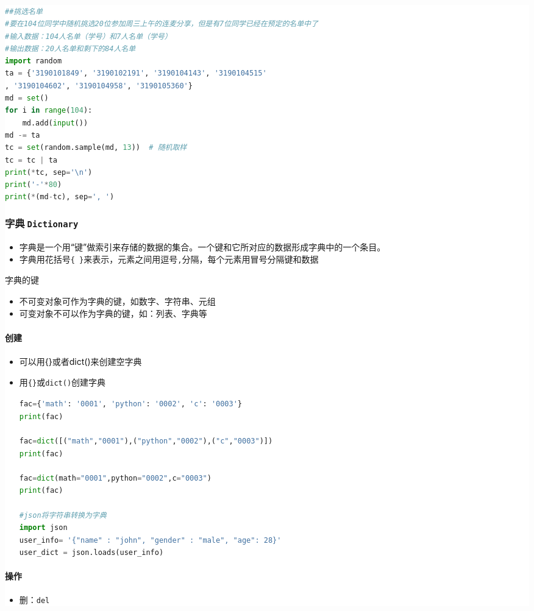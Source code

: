 ```py
##挑选名单
#要在104位同学中随机挑选20位参加周三上午的连麦分享，但是有7位同学已经在预定的名单中了
#输⼊数据：104⼈名单（学号）和7⼈名单（学号）
#输出数据：20⼈名单和剩下的84⼈名单
import random
ta = {'3190101849', '3190102191', '3190104143', '3190104515'
, '3190104602', '3190104958', '3190105360'}
md = set()
for i in range(104): 
    md.add(input())
md -= ta
tc = set(random.sample(md, 13))  # 随机取样
tc = tc | ta
print(*tc, sep='\n') 
print('-'*80)
print(*(md-tc), sep=', ')
```



### 字典 `Dictionary`

- 字典是⼀个⽤“键”做索引来存储的数据的集合。⼀个键和它所对应的数据形成字典中的一个条目。
- 字典⽤花括号`{ }`来表示，元素之间用逗号`,`分隔，每个元素⽤冒号分隔键和数据

字典的键

- 不可变对象可作为字典的键，如数字、字符串、元组
- 可变对象不可以作为字典的键，如：列表、字典等

#### 创建

- 可以⽤{}或者dict()来创建空字典

- ⽤`{}`或`dict()`创建字典

  ```py
  fac={'math': '0001', 'python': '0002', 'c': '0003'}
  print(fac)
  
  fac=dict([("math","0001"),("python","0002"),("c","0003")])
  print(fac)
  
  fac=dict(math="0001",python="0002",c="0003")
  print(fac)
  
  #json将字符串转换为字典
  import json
  user_info= '{"name" : "john", "gender" : "male", "age": 28}'
  user_dict = json.loads(user_info)
  ```

#### 操作

- 删：`del`
